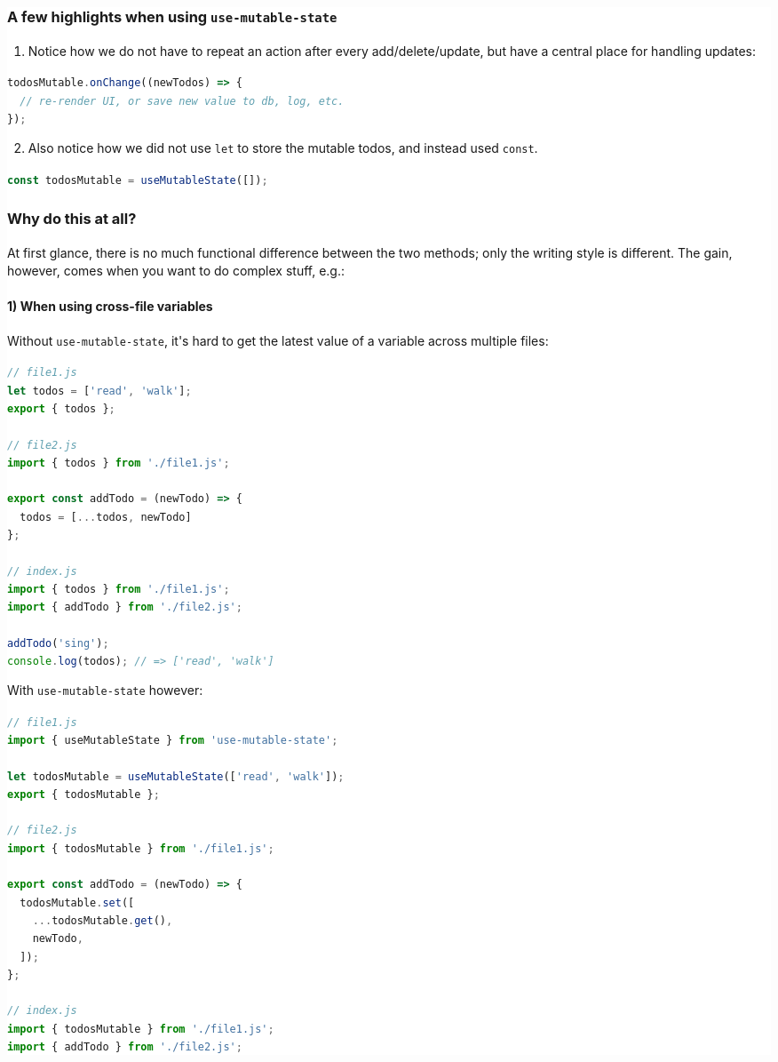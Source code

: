 ### A few highlights when using `use-mutable-state`

1) Notice how we do not have to repeat an action after every add/delete/update, but have a central place for handling updates:

```js
todosMutable.onChange((newTodos) => {
  // re-render UI, or save new value to db, log, etc.
});
```

2) Also notice how we did not use `let` to store the mutable todos, and instead used `const`.

```js
const todosMutable = useMutableState([]);
```

### Why do this at all?

At first glance, there is no much functional difference between the two methods; only the writing style is different. The gain, however, comes when you want to do complex stuff, e.g.:

#### 1) When using cross-file variables

Without `use-mutable-state`, it's hard to get the latest value of a variable across multiple files:

```js
// file1.js
let todos = ['read', 'walk'];
export { todos };

// file2.js
import { todos } from './file1.js';

export const addTodo = (newTodo) => {
  todos = [...todos, newTodo]
};

// index.js
import { todos } from './file1.js';
import { addTodo } from './file2.js';

addTodo('sing');
console.log(todos); // => ['read', 'walk']
```

With `use-mutable-state` however:

```js
// file1.js
import { useMutableState } from 'use-mutable-state';

let todosMutable = useMutableState(['read', 'walk']);
export { todosMutable };

// file2.js
import { todosMutable } from './file1.js';

export const addTodo = (newTodo) => {
  todosMutable.set([
    ...todosMutable.get(),
    newTodo,
  ]);
};

// index.js
import { todosMutable } from './file1.js';
import { addTodo } from './file2.js';
```